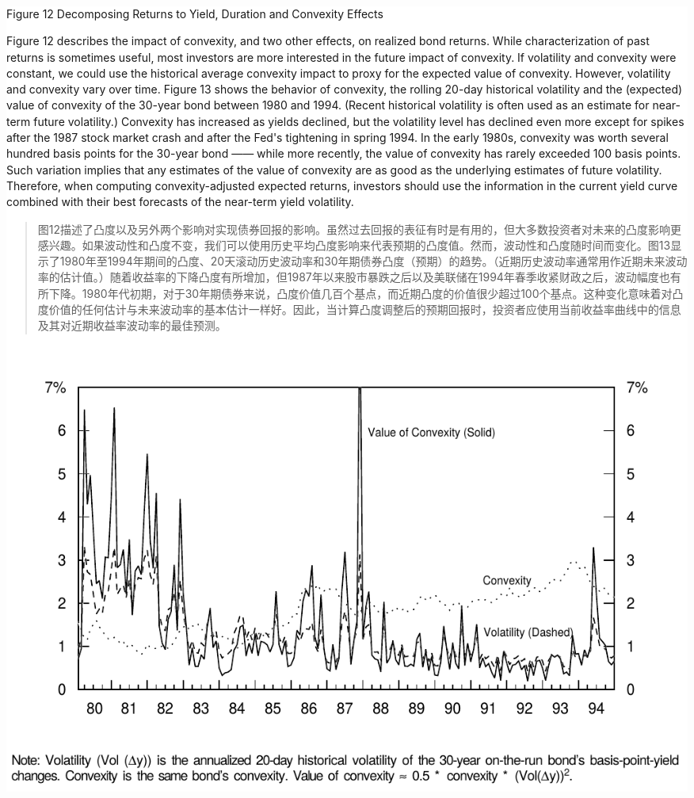 Figure 12 Decomposing Returns to Yield, Duration and Convexity Effects

[^19]: One should not generalize these findings about wide barbells to narrower barbells. The yield curve exhibits less curvature in the intermediate sector than between the extreme front end and long end. For example, a barbell-bullet trade from fives to twos and tens tends to have a much smaller yield give-up than the trade from fives to cash and thirties —— and a smaller convexity pick-up. *不应将这些关于（期限跨度）较宽的杠铃组合的发现推广到较窄的杠铃组合上。收益率曲线中间部分的曲率比在最前端和最长端之间的更小。例如，五年vs两年和十年期债券的杠铃-子弹交易往往比五年vs现金和三十年期债券的交易损失更少的回报铝——同时获得的凸度也更小。*

Figure 12 describes the impact of convexity, and two other effects, on realized bond returns. While characterization of past returns is sometimes useful, most investors are more interested in the future impact of convexity. If volatility and convexity were constant, we could use the historical average convexity impact to proxy for the expected value of convexity. However, volatility and convexity vary over time. Figure 13 shows the behavior of convexity, the rolling 20-day historical volatility and the (expected) value of convexity of the 30-year bond between 1980 and 1994. (Recent historical volatility is often used as an estimate for near-term future volatility.) Convexity has increased as yields declined, but the volatility level has declined even more except for spikes after the 1987 stock market crash and after the Fed's tightening in spring 1994. In the early 1980s, convexity was worth several hundred basis points for the 30-year bond —— while more recently, the value of convexity has rarely exceeded 100 basis points. Such variation implies that any estimates of the value of convexity are as good as the underlying estimates of future volatility. Therefore, when computing convexity-adjusted expected returns, investors should use the information in the current yield curve combined with their best forecasts of the near-term yield volatility.

> 图12描述了凸度以及另外两个影响对实现债券回报的影响。虽然过去回报的表征有时是有用的，但大多数投资者对未来的凸度影响更感兴趣。如果波动性和凸度不变，我们可以使用历史平均凸度影响来代表预期的凸度值。然而，波动性和凸度随时间而变化。图13显示了1980年至1994年期间的凸度、20天滚动历史波动率和30年期债券凸度（预期）的趋势。（近期历史波动率通常用作近期未来波动率的估计值。）随着收益率的下降凸度有所增加，但1987年以来股市暴跌之后以及美联储在1994年春季收紧财政之后，波动幅度也有所下降。1980年代初期，对于30年期债券来说，凸度价值几百个基点，而近期凸度的价值很少超过100个基点。这种变化意味着对凸度价值的任何估计与未来波动率的基本估计一样好。因此，当计算凸度调整后的预期回报时，投资者应使用当前收益率曲线中的信息及其对近期收益率波动率的最佳预测。

![Figure 13 Convexity and Volatility of the 30-Year Bond Over Time](/img/yield-curve/5-13.png)


[^1]: This section provides a brief overview of convexity. Readers who are not familiar with this concept may want to read first a text with a more extensive discussion, such as Klotz (1985) or Tuckman (1995). *本小节提供了关于凸度的简要介绍，还不熟悉凸度概念的读者可以先阅读 Klotz（1985）或 Tuckman（1995）的文献*
[^2]: Equation (1) is based on a two-term Taylor series expansion of a bond's price as a function of its yield, divided by the price. The Taylor series can be used to approximate the bond price with any desired level of accuracy. A duration-based approximation is based on a one-term Taylor series expansion; it only uses the first derivative of the price function ($dP/dy$). The two-term Taylor series expansion also uses the second derivative ($d^2P/dy^2$) but ignores higher-order terms. In Equation (1), the word "convexity" is used narrowly for the difference between the two-term approximation and the linear approximation, but the word is sometimes used more broadly for the whole difference between the true price-yield curve and the linear approximation. Given the price-yield curves of Treasury bonds and typical yield volatilities in the Treasury market, the two-term approximation in Equation (1) is quite accurate. As an "eyeball test," we note that Figure 2 shows the most nonlinear price-yield curve among noncallable Treasury bonds and yet, the two-term approximation is visually indistinguishable from the true price-yield curve within a 300-basis-point yield range. *作为收益率函数的债券价格进行二阶 Taylor 级数展开，再除以价格，得到等式（1）。Taylor 级数可以以任何精度近似债券价格。基于久期的近似建立于一阶 Taylor 级数展开；它只使用价格函数的一阶导数（$dP/dy$）。二阶 Taylor 级数展开使用二阶导数（$d^2P/dy^2$），但忽略更高阶项。在等式（1）中，“凸度”一词仅指二阶近似和线性近似之间的差异，但该词有时更广泛地指代真实价格-收益率曲线与线性近似之间的全部差异。鉴于国债的价格-收益率曲线和国债市场的典型收益率波动率结构，等式（1）中的二阶近似值已经相当准确。通过“肉眼观察”，图2显示了非可赎回国债中最具非线性的价格-收益率曲线，但是在300个基点的范围内，二阶近似已经与真实的价格-收益率曲线在视觉上无法区分。*
[^3]: The convexity of a given security can be quoted in many ways, depending, in part, on the way that yields are quoted. If yields are expressed in percent (200 basis points = 2%), as in Equation (1), the convexity of a long zero with a duration of 15 is quoted as roughly 2.25 (= $15^2 / 100$). However, if yields are expressed in decimals (200 basis points = 0.02), the same bond's convexity is quoted as 225 (= $15^2$). We decided to use the former method of expressing yields and quoting convexity because it is more common in practice. (For careful readers, we point out that in Appendix A of *Overview of Forward Rate Analysis*, titled "Notation and Definitions Used in the Series Understanding the Yield Curve," we expressed yields in decimals and, thus, used the other quotation method for duration and convexity.) Fortunately, the quotation method does not influence convexity's impact on bond returns. The convexity impact of a 200-basis-point yield change on the long zero's return is approximately $0.5 * convexity * (\Delta y_{percent})^2 = 0.5 * 2.25 * 2^2 = 4.5\%$. We get the same result if the yield change is expressed in percent and convexity is scaled correctly: $0.5 * (100 * convexity) * (\Delta y_{decimal})^2 = 0.5 * 225 * 0.02^2 = 0.045 or 4.5\%$. *债券的凸度可以以多种方式表示，这部分地取决于收益率的表示方式。如果收益率以百分比表示（200基点 = 2%），如等式（1）所示，久期为15的长期零息债券的凸度大致为2.25（= $15^2 / 100$）。然而，如果收益率用小数表示，则相同债券的凸度被记为225（= $15^2$）。我们决定使用前一种方法表示收益率和凸度，因为在实践中更常见。（对于仔细的读者，我们指出，在《远期收益率分析概述》的附录A（《理解收益率曲线》系列报告中用到的符号与定义）中，我们以小数表示收益率，因此用另一种方法表示久期和凸度）。幸运的是，表示方法与凸度对债券回报的影响无关。长期零息债券上200基点的收益率变化对应的凸度影响约为$0.5 * convexity * (\Delta y_{percent})^2 = 0.5 * 2.25 * 2^2 = 4.5\%$。如果收益率变化以百分比表示，并且凸度正确缩放，则我们得到相同的结果：$0.5 * (100 * convexity) * (\Delta y_{decimal})^2 = 0.5 * 225 * 0.02^2 = 0.045 or 4.5\%$。*
[^4]: Equation (1) shows that the impact of convexity on percentage price changes can be approximated by $0.5 \ast convexity \ast (\Delta y)^2$. The expected value of convexity is, therefore, $0.5 \ast convexity \ast E(\Delta y)^2$. Appendix B shows that $E(\Delta y)^2$ is roughly equal to the squared volatility of basis-point yield changes, $(Vol(\Delta y))^2$. *方程（1）表明凸度对价格变动百分比的影响可以近似为$0.5 \ast convexity \ast (\Delta y)^2$。凸度价值的预期为$0.5 \ast convexity \ast E(\Delta y)^2$。附录B显示，$E(\Delta y)^2$大致等于基点收益率变化的波动率的平方根，即$(Vol(\Delta y))^2$。*
[^5]: This example suggests that scenario analysis is one way to incorporate the value of convexity to expected returns. If we compare the average expected bond price from two rate scenarios (+/-2%) to the expected price given one scenario, the difference will be positive for positively convex bonds (if the scenarios are not biased). In reality, more than two possible rate scenarios exist, but the same intuition holds; the expected value of convexity depends on volatility (also if this is computed from 500 yield curve scenarios instead of two). *这个例子表明情景分析是将凸度价值纳入预期回报的一种方式。如果我们将两种收益率情景（+/-2％）的平均预期债券价格与单一情景下的预期价格进行比较，那么对于正凸度债券来说差额将为正（如果情况没有偏差）。在现实中，存在两种以上的可能情景，但是直觉同样成立；凸度价值的预期取决于波动率（无论是从500个还是两个收益率曲线情景中计算得出）。*
[^6]: Our use of the term "convexity bias" is slightly different from its use in a recent article "A Question of Bias," by Burghardt and Hoskins, Risk, March 1995. In that article, convexity bias refers to the difference between the forward price and the futures price in the Eurodollar market. This bias also reflects varying degrees of curvature in the price-yield curves of different fixed-income assets; the mark-to-market system makes the future's price-yield curve linear, while the forward price is a convex function of yield. *我们对“凸度偏差”一词的使用与最近的一片文章——《A Question of Bias》（Burghardt and Hoskins, Risk, March 1995）——有所不同。在这篇文章中，凸度偏差是指 Eurodollar 市场上远期价格与期货价格的差。这种偏差也反映了不同固定收益资产价格-收益率曲线的不同程度的曲率；盯市系统使期货的价格-收益率曲线呈线性，而远期价格是收益率的凸函数。*
[^7]: The rolling yield is a bond's holding-period return given an unchanged yield curve. If a downward-sloping yield curve remains unchanged, long-term bonds earn their initial yields and negative rolldown returns (because they "roll up the curve" as their maturities shorten). An n-year zero-coupon bond's rolling yield over the next year is equal to the one-year forward rate between n-1 and n. For details, see *Market's Rate Expectations and Forward Rates*, Salomon Brothers Inc, June 1995. *滚动收益率是在假设收益率曲线不变的情况下债券的持有期回报。如果向下倾斜的收益率曲线保持不变，长期债券将获得初始收益率和负的下滑回报铝（因为随着期限缩短收益率开始上升）。n年期零息票债券在下一年的滚动收益率等于n-1年期和n年期之间的一年期远期收益率。详见《Market's Rate Expectations and Forward Rates》（Salomon Brothers Inc，June 1995）。*
[^8]: Here is an intuitive "proof." A bond's expected holding-period return can be split into a part that reflects an unchanged yield curve (the rolling yield) and a part that reflects expected changes in the yield curve. The second part can be approximated by taking expectations of Equation (1). If we expect the yield curve to remain unchanged, as a base case, but allow for positive volatility, the duration impact will be zero, leaving only the value of convexity. (Some modifications are needed because Equation (1) holds instantaneously for constant-maturity rates, while the actual bond price changes occur over a horizon.) *这是一个直观的“证明”。债券的预期持有期回报可以分为反映不变收益率曲线（滚动收益率）的部分，以及反映回报曲线预期变化的部分。第二部分可以通过对等式（1）求期望来近似。如果我们预期收益率曲线保持不变，但允许正的波动率，久期的影响将为零并只留下凸度价值。（一些修正是必要的，因为等式（1）只对期限固定的一瞬间成立，而实际上债券价格在持有期内会发生变动。）*
[^9]: Whenever the period 1979-82 is included in a historical sample, the estimated volatilities will be much higher, the term structures of volatility will be more inverted and basis-point yield volatilities will appear to be more "level-dependent" than if the sample period begins after 1982. In many countries outside the United States, the inversion and the level-dependency also have been apparent features of the volatility structure recently. These features seem to become stronger if the central bank subordinates the short-term rates to be tools for some other monetary policy goal, such as money supply (United States 1979-82) or currency stability (for example, countries in the European Monetary System). Figure 7 also illustrates interesting findings about the term structure of volatility in the 1990s. The shape is humped, not inverted, because the intermediate-term yields have been more volatile than either the short-term or long-term yields. Moreover, yield volatility is not just a function of duration; it also depends on a bond's cash flow distribution. For a given duration, zeros have exhibited greater yield volatility than coupon bonds. This pattern probably reflects the coupon bonds' diversification benefits (unlike zeros, these bonds have cash flows in many parts of the yield curve that are imperfectly correlated) as well as the humped shape of the volatility structure. *相较于从1982年开始选取的样本，当1979-82年被包括在历史样本期中时，估计波动率将会更高，波动率期限结构将会更加倒挂，并且基点收益率波动率似乎更加“依赖于（收益率）水平”。在美国以外的许多国家，倒挂和（收益率）水平依赖性也是近来波动率期限结构的明显特征。如果中央银行将短期收益率作为其他货币政策目标的工具，如货币供应（例如1979-82年的美国）或通货稳定（例如欧洲货币体系中的国家）。图7还显示了1990年代波动率期限结构的有趣发现。由于中期收益率比短期或长期收益率波动更大，因此形状是隆起的而不是倒挂的。此外，收益率波动率不仅仅是久期的函数，也取决于债券的现金流量分布。对于给定的久期，零息债券的收益率波动率比付息债券更大。这种模式可能反映了付息债券的多元化回报（与零息债券不同，这些债券在收益率曲线的许多部分都有不完全相关的现金流）以及波动率结构的隆起形状。*
[^10]: This point is most easily seen by considering a horizontal yield curve. All bonds have same yields and rolling yields, but their expected returns are not the same. Long-term bonds are more convex than short-term bonds; thus, they have higher near-term expected returns. *通过考虑水平的收益率曲线最容易看出这一点。所有债券的收益率和滚动收益率相同，但其预期回报则不尽相同。长期债券比短期债券的凸度更大；因此，他们有较高的近期预期回报。*
[^11]: Our empirical analysis in Market's Rate Expectations and Forward Rates indicates that it is reasonable to take today's yield curve as the base forecast for the future yield curve. Therefore, the rolling yield can proxy for a bond's near-term expected return (assuming zero volatility). Other hypotheses about the yield curve behavior would lead to other expected return proxies than the rolling yield, but the value of convexity could be added to any such proxy. For example, if the implied forward curve were the best forecast for the future yield curve, the near-term expected return of each bond would be the sum of the near-term riskless rate and the (bond-specific) value of convexity. Or, if investors have strong subjective expectations about curve-reshaping, the impact of such expectations can be easily added to the convexity-adjusted expected returns —— as a third term on the right-hand side of Equation (2). *我们在《市场收益率预期与远期收益率》中的实证分析表明，将今天的收益率曲线作为未来收益率曲线的基本预测是合理的。因此，滚动收益率可以代表债券的近期预期回报（假设零波动率）。除了滚动收益率，关于收益率曲线行为的其他假设将产生其他表示预期回报的指标，但凸度价值可以添加到任何一种代表上。例如，如果隐含的远期曲线是对未来收益率曲线的最佳预测，则每个债券的近期预期回报将是近期无风险收益率和（债券特定）凸度价值的总和。或者，如果投资者对曲线形变具有强烈的主观预期，则这种预期的影响可以很容易地加到凸度调整后的预期回报中——作为等式（2）右侧的第三项。*
[^12]: *Total Return Management*, Martin L. Leibowitz, Salomon Brothers Inc, 1979, and *Understanding Duration and Volatility*, Salomon Brothers Inc, September 1985, among other papers, made the concepts of rolling yield and duration widely known among bond investors. *《Total Return Management》（Martin L. Leibowitz，Salomon Brothers Inc，1979）和《Understanding Duration and Volatility》（Salomon Brothers Inc，September 1985），以及其他论文使得滚动收益率和久期的概念为债券投资者熟知。*
[^13]: The barbell-bullet trade that we analyze over a static one-year horizon is comparable to a strategy of buying and holding a straddle. Readers familiar with options know that the profitability of this strategy depends solely on the starting and ending yield levels and not on the yield path during the horizon. Option traders may use this strategy if they expect yields to end up far away from the current levels. It is useful to contrast this option strategy with another option strategy: buying a delta-hedged straddle and rebalancing the position dynamically throughout the horizon. The profitability of this strategy depends on the level of volatility (yield path) during the horizon and not on the ending yield level. Option traders initiate this strategy (and "go long volatility") when they think that the current implied volatility is "too low." If the realized volatility turns out to be higher than the initial implied volatility, the trade makes money from profitable rebalancing trades —— even if the ending yield is the same as the starting yield. These two option positions are analogous to two types of barbell-bullet strategies. In the first type (our example), the barbell and the bullet are duration-matched to horizon and no rebalancing occurs. In the second type, the trade is duration-matched instantaneously and the match is rebalanced frequently. The appropriate strategy in a given situation depends on several factors, including the following: (1) whether the investor has a particular view about the likely horizon yields (for example, "far away from the current level") or about the implied volatility during the horizon; (2) whether the investor tolerates some duration drift (because in the first case, the duration would drift during the year) or has a strict duration target; and (3) whether the investor expects rates to be mean-reverting (in which case he may want to rebalance and lock in the convexity gains after significant rate movements). *我们所分析的持有期一年的杠铃-子弹交易与购买和持有跨式策略相当。熟悉期权的读者知道，这一策略的盈利能力完全取决于开始和结束时的收益率水平，而不是持有期的收益率路径。期权交易者可能会使用这一策略，如果他们预期收益率将远离目前的水平。有必要将此期权策略与另一个期权策略进行对比：持有Delta对冲的跨式策略并在持有期动态的再平衡头寸。这一策略的盈利能力取决于波动率水平（收益率路径），而不是期末的收益率水平。当他们认为当前的隐含波动率“太低”时，期权交易者实施这一策略（“做多波动率”）。如果实现波动率高于初始隐含波动率，则交易从有利可图的再平衡交易中赚取回报——即使收益率与起始收益率相同。这两个期权头寸分别类似于两种类型的杠铃-子弹策略。在第一种类型（我们的例子）中，杠铃组合和子弹组合与持有期久期匹配，不会发生再平衡。在第二种类型中，交易是时刻保持久期匹配的，并且匹配频繁地再平衡。给定情况下的适当策略取决于多种因素，包括以下几个因素：（1）投资者是否对持有期的收益率或隐含波动率有一个特定的看法（例如，“远离当前水平”）；（2）投资者是否容忍一些久期偏差（因为在第一种情况下，久期将在一年内发生偏移）或具有严格的久期目标；（3）投资者是否预期收益率是均值回归的（在这种情况下，他可能希望在明显的收益率变动之后再平衡和锁定凸度回报）。*
[^14]: The assumption of no curve-flattening expectations is realistic when describing the long-run average behavior of the yield curve, but may be unrealistic at times, especially if the Fed has recently begun easing or tightening. Because the performance of the barbell-bullet trade depends more on the curve reshaping than on convexity effects, curvature (the rolling yield spread between a barbell and a bullet) provides very noisy implied volatility estimates. Thus, it might be more useful to try to extract the market's curve-flattening expectations from the curvature by subtracting the value of convexity (based on, say, the implied volatility from option prices) from the rolling yield spread. *在描述收益率曲线的长期平均行为时，没有曲线变平预期的假设是现实的，但有时可能是不现实的，特别是如果美联储最近开始放松或收紧（货币政策）。由于杠铃-子弹交易的表现更多地取决于曲线变形而不是凸度效应，曲率（杠铃组合和子弹组合之间的滚动收益率利差）提供噪声很大的隐含波动率估计。因此，通过从滚动收益率利差中减去凸度价值（基于期权价格的隐含波动率）对于从曲率中提取市场曲线变平预期可能更有用。*
[^15]: The bullet's outperformance is consistent with the finding in Part 3 of this series, Does Duration Extension Enhance Long-Term Expected Returns?, that historical average returns do not increase linearly with duration. Instead, the average return curve is concave, indicating that the intermediate-term bonds earn higher average returns than duration-matched pairs of short-term bonds and long-term bonds. *子弹组合的表现与本系列第3部分（《久期增加会提高长期预期回报吗？》）的发现是一致的，历史平均回报不会随久期线性增加。相反，平均回报曲线是上凸的，这表明中期债券比久期匹配的短期和长期债券组合获得更高的平均回报。*
[^16]: Why is the first term on the right-hand side of Equation (3) yield and not rolling yield? Equation (3) is the correct way to approximate a bond's holding-period return when we study actual bond-specific yield changes (which can be viewed as the sum of the rolldown yield changes and the changes in constant-maturity rates). In this case, the rolldown return is a part of the duration and convexity impact. Alternatively, if we studied in Equation (3) the changes in constant-maturity rates (which do not include the rolldown yield change), we should include the rolldown return into the first term on the right-hand side; it would be rolling yield instead of yield. *为什么等式（3）右边的第一项是收益率而不是滚动收益率？当我们研究实际的债券特定收益率变化（可以看作是下滑收益率变化和固定期限收益率变化的总和）时，等式（3）是近似债券持有期回报的正确方法。在这种情况下，下滑回报是久期和凸度影响的一部分。或者，如果我们在等式（3）中研究固定期限收益率变化（不包括下滑收益率变化），那么我们应该将下滑回报包括在右边的第一项中，这将是滚动收益率而不是收益率（影响）。*
[^17]: The percentage contributions of average returns in Figure 12 add up to 100% because we use an approximate method of annualizing monthly returns (multiplying by 12). In contrast, the percentage contributions of volatilities do not add up to 100% because volatilities are not additive (whether annualized or not). *图12中平均回报的百分比贡献加起来高达100％，因为我们使用了近似方法来年化月度回报（乘以12）。相比之下，波动率的百分比贡献加起来不会高达100％，因为波动率不是可加的（无论是否年化）。*
[^18]: A careful reader may find it puzzling that the average duration impact on bond returns is negative over a sample period when the bond yields declined, on average. There are two explanations. First, the duration impact is a product of duration and yield changes, and it turns out that yield declines (from high yield levels) tended to coincide with relatively short durations, while yield increases (from low yield levels) tended to coincide with long durations. Thus, yield increases are "weighted" more heavily than yield declines. Second, historical yield changes that are based on a time series of on-the-run yield levels can be misleading because they ignore the impact of changing on-the-run bonds. For example, if a new bond is issued on August 15, the on-the-run yield change from July 31 to August 31 compares the yields of different bonds, the old one and the new one. Typically, the old bond loses some of its liquidity premium; thus, its end-of-month yield tends to be higher than that of the new bond —— a pattern hidden in the on-the-run yield level series. For the analysis in Figure 12, we create a clean series of yield changes that always compares the beginning- and end-of-month yields of one bond. The average monthly yield change in the clean series is one basis point higher than in the unadjusted series. *仔细的读者可能会发现令人困惑现象，久期对债券回报的平均影响在债券收益率下降的样本期是负数。这有两个解释，首先，久期影响是久期和收益率变化的乘积，结果是收益率下降（从高收益率水平）往往与相对较短的久期吻合，而收益率增加（从低回报水平）倾向于与较长的久期一致。因此，收益率增加比收益率下降的权重更大。其次，以活跃券收益率水平的时间序列为基础的历史收益率变动可能是误导性的，因为忽视了活跃券变更的影响。例如，如果8月15日发行新债券，7月31日至8月31日期间的活跃券收益率变动比较了新旧不同的债券。通常情况下，旧债券失去了一些流动性溢价；因此，其月末收益率往往高于新债券——这是一个活跃券收益率中的隐藏模式。对于图12中的分析，我们创建了一条干净的收益率变化序列——总是比较同一个债券开始和结束月份的收益率。干净的平均月度收益率变化序列比未调整的序列高出一个基点。*
[^20]: Stan Kogelman derived Equation (9) in "Dispersion: An Important Component of Convexity and Performance," an unpublished research piece, Salomon Brothers Inc, 1986. *Stan Kogelman 推导出了等式（9）（《Dispersion：An Important Component of Convexity and Performance》（Salomon Brothers Inc，1986），未发表）。*